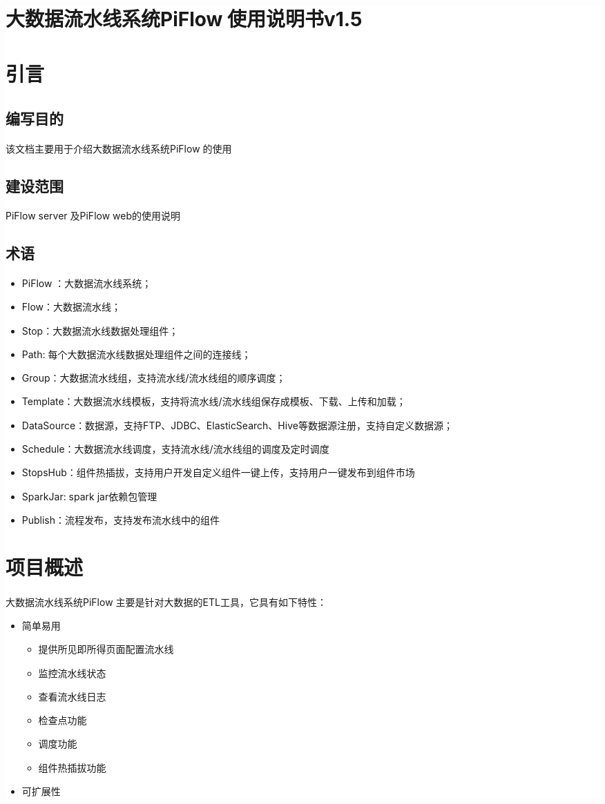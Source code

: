 # 大数据流水线系统PiFlow 使用说明书v1.5

# 引言

## 编写目的

该文档主要用于介绍大数据流水线系统PiFlow 的使用

## 建设范围

PiFlow server 及PiFlow web的使用说明

## 术语

-   PiFlow ：大数据流水线系统；

-   Flow：大数据流水线；

-   Stop：大数据流水线数据处理组件；

-   Path: 每个大数据流水线数据处理组件之间的连接线；

-   Group：大数据流水线组，支持流水线/流水线组的顺序调度；

-   Template：大数据流水线模板，支持将流水线/流水线组保存成模板、下载、上传和加载；

-   DataSource：数据源，支持FTP、JDBC、ElasticSearch、Hive等数据源注册，支持自定义数据源；

-   Schedule：大数据流水线调度，支持流水线/流水线组的调度及定时调度

-   StopsHub：组件热插拔，支持用户开发自定义组件一键上传，支持用户一键发布到组件市场

-   SparkJar: spark jar依赖包管理

-   Publish：流程发布，支持发布流水线中的组件

# 项目概述

大数据流水线系统PiFlow 主要是针对大数据的ETL工具，它具有如下特性：

-   简单易用

    -   提供所见即所得页面配置流水线

    -   监控流水线状态

    -   查看流水线日志

    -   检查点功能

    -   调度功能

    -   组件热插拔功能

-   可扩展性
